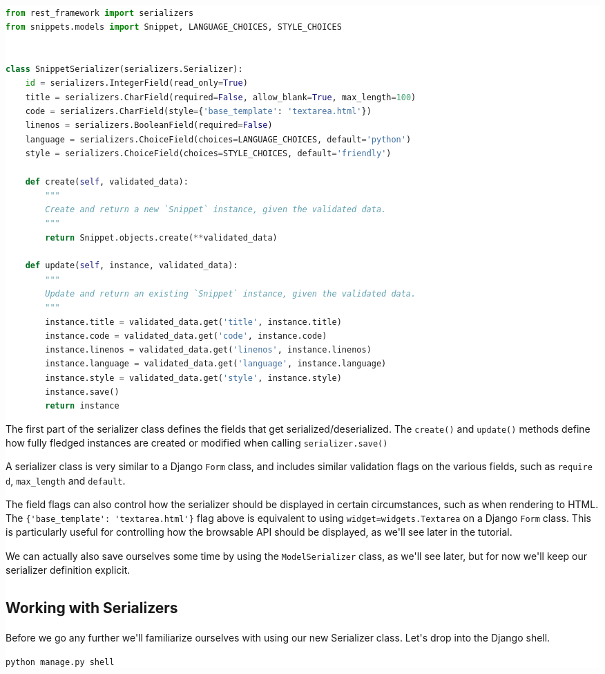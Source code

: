 ```py
from rest_framework import serializers
from snippets.models import Snippet, LANGUAGE_CHOICES, STYLE_CHOICES


class SnippetSerializer(serializers.Serializer):
    id = serializers.IntegerField(read_only=True)
    title = serializers.CharField(required=False, allow_blank=True, max_length=100)
    code = serializers.CharField(style={'base_template': 'textarea.html'})
    linenos = serializers.BooleanField(required=False)
    language = serializers.ChoiceField(choices=LANGUAGE_CHOICES, default='python')
    style = serializers.ChoiceField(choices=STYLE_CHOICES, default='friendly')

    def create(self, validated_data):
        """
        Create and return a new `Snippet` instance, given the validated data.
        """
        return Snippet.objects.create(**validated_data)

    def update(self, instance, validated_data):
        """
        Update and return an existing `Snippet` instance, given the validated data.
        """
        instance.title = validated_data.get('title', instance.title)
        instance.code = validated_data.get('code', instance.code)
        instance.linenos = validated_data.get('linenos', instance.linenos)
        instance.language = validated_data.get('language', instance.language)
        instance.style = validated_data.get('style', instance.style)
        instance.save()
        return instance
```

The first part of the serializer class defines the fields that get serialized/deserialized. The `create()` and `update()` methods define how fully fledged instances are created or modified when calling `serializer.save()`

A serializer class is very similar to a Django `Form` class, and includes similar validation flags on the various fields, such as `required`, `max_length` and `default`.

The field flags can also control how the serializer should be displayed in certain circumstances, such as when rendering to HTML. The `{'base_template': 'textarea.html'}` flag above is equivalent to using `widget=widgets.Textarea` on a Django `Form` class. This is particularly useful for controlling how the browsable API should be displayed, as we'll see later in the tutorial.

We can actually also save ourselves some time by using the `ModelSerializer` class, as we'll see later, but for now we'll keep our serializer definition explicit.

## Working with Serializers

Before we go any further we'll familiarize ourselves with using our new Serializer class. Let's drop into the Django shell.

```sh
python manage.py shell
```
